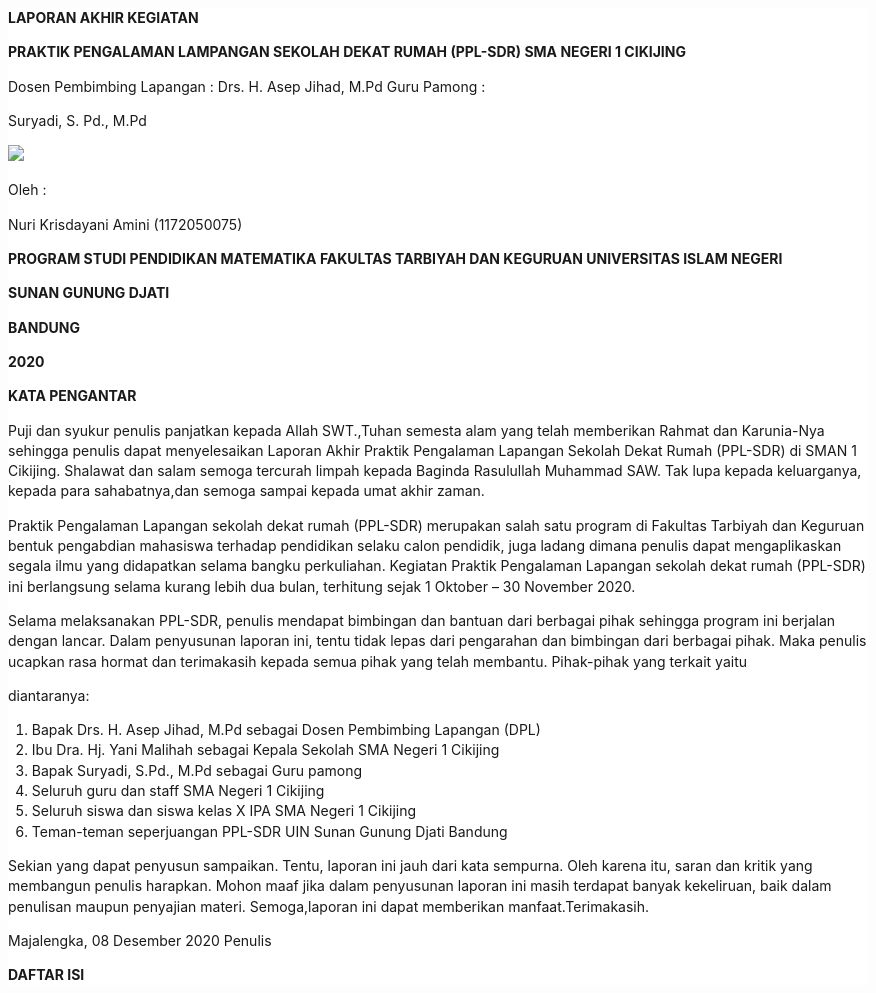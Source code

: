 ﻿**LAPORAN AKHIR KEGIATAN** 

**PRAKTIK PENGALAMAN LAMPANGAN SEKOLAH DEKAT RUMAH (PPL-SDR) SMA NEGERI 1 CIKIJING** 

Dosen Pembimbing Lapangan : Drs. H. Asep Jihad, M.Pd       Guru Pamong : 

Suryadi, S. Pd., M.Pd 

![](Aspose.Words.d156a7c6-8e8e-4e95-a0a7-0d7203212177.001.png)

Oleh : 

Nuri Krisdayani Amini  (1172050075) 

**PROGRAM STUDI PENDIDIKAN MATEMATIKA FAKULTAS TARBIYAH DAN KEGURUAN 
UNIVERSITAS ISLAM NEGERI**  

**SUNAN GUNUNG DJATI** 

**BANDUNG** 

**2020** 

<a name="_page2_x69.00_y72.00"></a>**KATA PENGANTAR** 

Puji dan syukur penulis panjatkan kepada Allah SWT.,Tuhan semesta alam yang telah memberikan Rahmat dan Karunia-Nya sehingga penulis dapat menyelesaikan Laporan Akhir Praktik Pengalaman Lapangan Sekolah Dekat Rumah (PPL-SDR) di SMAN 1 Cikijing. Shalawat dan  salam  semoga  tercurah limpah  kepada  Baginda  Rasulullah  Muhammad  SAW.  Tak  lupa kepada keluarganya, kepada para sahabatnya,dan semoga sampai kepada umat akhir zaman. 

Praktik Pengalaman Lapangan sekolah dekat rumah (PPL-SDR) merupakan salah satu program di Fakultas Tarbiyah dan Keguruan bentuk pengabdian mahasiswa terhadap pendidikan selaku  calon  pendidik,  juga  ladang  dimana  penulis  dapat  mengaplikaskan  segala  ilmu  yang didapatkan selama bangku perkuliahan. Kegiatan Praktik Pengalaman Lapangan sekolah dekat rumah (PPL-SDR) ini berlangsung selama kurang lebih dua bulan, terhitung sejak 1 Oktober – 30 November 2020.  

Selama melaksanakan PPL-SDR, penulis mendapat bimbingan dan bantuan dari berbagai pihak sehingga program ini berjalan dengan lancar. Dalam penyusunan laporan ini, tentu tidak lepas dari pengarahan dan bimbingan dari berbagai pihak. Maka penulis ucapkan rasa hormat dan  terimakasih  kepada  semua  pihak  yang  telah  membantu.  Pihak-pihak  yang  terkait  yaitu 

diantaranya: 

1. Bapak Drs. H. Asep Jihad, M.Pd sebagai Dosen Pembimbing Lapangan (DPL) 
1. Ibu Dra. Hj. Yani Malihah sebagai Kepala Sekolah SMA Negeri 1 Cikijing 
1. Bapak Suryadi, S.Pd., M.Pd sebagai Guru pamong 
1. Seluruh guru dan staff SMA Negeri 1 Cikijing 
1. Seluruh siswa dan siswa kelas X IPA SMA Negeri 1 Cikijing 
1. Teman-teman seperjuangan PPL-SDR UIN Sunan Gunung Djati Bandung 

Sekian yang dapat penyusun sampaikan. Tentu, laporan ini jauh dari kata sempurna. Oleh karena  itu,  saran  dan  kritik  yang  membangun  penulis  harapkan.  Mohon  maaf  jika  dalam penyusunan  laporan  ini  masih  terdapat  banyak  kekeliruan,  baik  dalam  penulisan  maupun penyajian materi. Semoga,laporan ini dapat memberikan manfaat.Terimakasih. 

Majalengka, 08 Desember 2020 Penulis 

<a name="_page3_x69.00_y72.00"></a>**DAFTAR ISI** 
